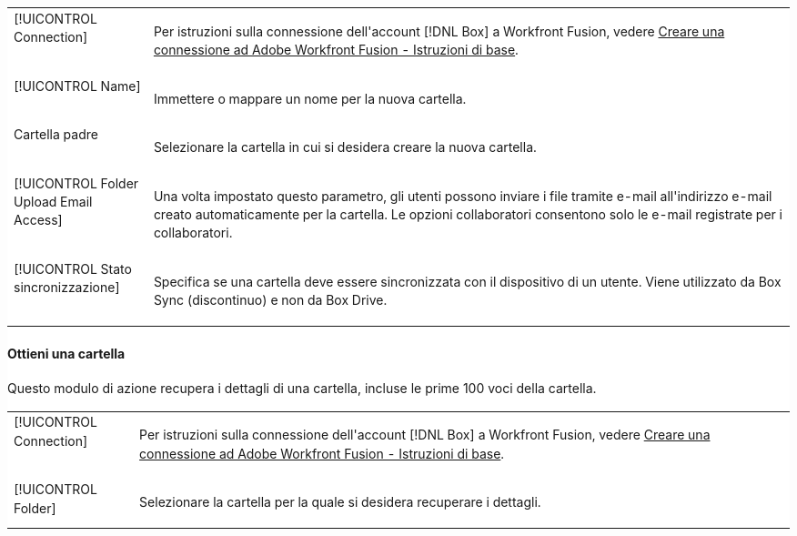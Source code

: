 <table style="table-layout:auto">
 <col> 
 <col> 
 <tbody> 
  <tr> 
   <td role="rowheader">[!UICONTROL Connection]</td> 
   <td> <p>Per istruzioni sulla connessione dell'account [!DNL Box] a Workfront Fusion, vedere <a href="/help/workfront-fusion/create-scenarios/connect-to-apps/connect-to-fusion-general.md" class="MCXref xref" data-mc-variable-override="">Creare una connessione ad Adobe Workfront Fusion - Istruzioni di base</a>.</p> </td> 
  </tr> 
  <tr> 
   <td role="rowheader">[!UICONTROL Name]</td> 
   <td> <p>Immettere o mappare un nome per la nuova cartella.</p> </td> 
  </tr> 
  <tr> 
   <td role="rowheader">Cartella padre </td> 
   <td> <p>Selezionare la cartella in cui si desidera creare la nuova cartella.</p> </td> 
  </tr> 
  <tr> 
   <td role="rowheader">[!UICONTROL Folder Upload Email Access]</td> 
   <td> <p>Una volta impostato questo parametro, gli utenti possono inviare i file tramite e-mail all'indirizzo e-mail creato automaticamente per la cartella. Le opzioni collaboratori consentono solo le e-mail registrate per i collaboratori.</p> </td> 
  </tr> 
  <tr> 
   <td role="rowheader">[!UICONTROL Stato sincronizzazione]</td> 
   <td> <p>Specifica se una cartella deve essere sincronizzata con il dispositivo di un utente. Viene utilizzato da Box Sync (discontinuo) e non da Box Drive.</p> </td> 
  </tr> 
 </tbody> 
</table>

#### Ottieni una cartella

Questo modulo di azione recupera i dettagli di una cartella, incluse le prime 100 voci della cartella.

<table style="table-layout:auto">
 <col> 
 <col> 
 <tbody> 
  <tr> 
   <td role="rowheader">[!UICONTROL Connection]</td> 
   <td> <p>Per istruzioni sulla connessione dell'account [!DNL Box] a Workfront Fusion, vedere <a href="/help/workfront-fusion/create-scenarios/connect-to-apps/connect-to-fusion-general.md" class="MCXref xref" data-mc-variable-override="">Creare una connessione ad Adobe Workfront Fusion - Istruzioni di base</a>.</p> </td> 
  </tr> 
  <tr> 
   <td role="rowheader">[!UICONTROL Folder]</td> 
   <td> <p>Selezionare la cartella per la quale si desidera recuperare i dettagli.</p> </td> 
  </tr> 
 </tbody> 
</table>
